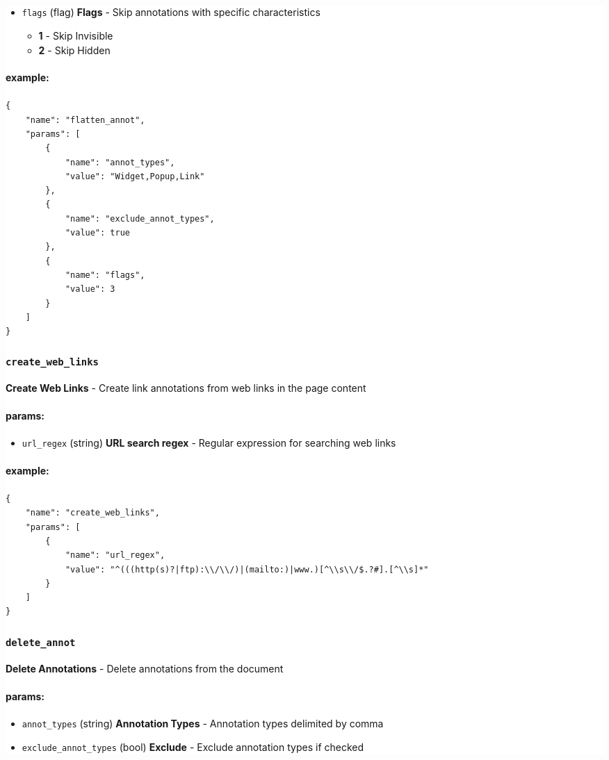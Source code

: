- `flags` (flag) __Flags__ - Skip annotations with specific characteristics

  - __1__ - Skip Invisible
  - __2__ - Skip Hidden


#### example:
```
{
    "name": "flatten_annot",
    "params": [
        {
            "name": "annot_types",
            "value": "Widget,Popup,Link"
        },
        {
            "name": "exclude_annot_types",
            "value": true
        },
        {
            "name": "flags",
            "value": 3
        }
    ]
}
```
### `create_web_links`
__Create Web Links__ - Create link annotations from web links in the page content
#### params:

- `url_regex` (string) __URL search regex__ - Regular expression for searching web links

#### example:
```
{
    "name": "create_web_links",
    "params": [
        {
            "name": "url_regex",
            "value": "^(((http(s)?|ftp):\\/\\/)|(mailto:)|www.)[^\\s\\/$.?#].[^\\s]*"
        }
    ]
}
```
### `delete_annot`
__Delete Annotations__ - Delete annotations from the document
#### params:

- `annot_types` (string) __Annotation Types__ - Annotation types delimited by comma

- `exclude_annot_types` (bool) __Exclude__ - Exclude annotation types if checked

